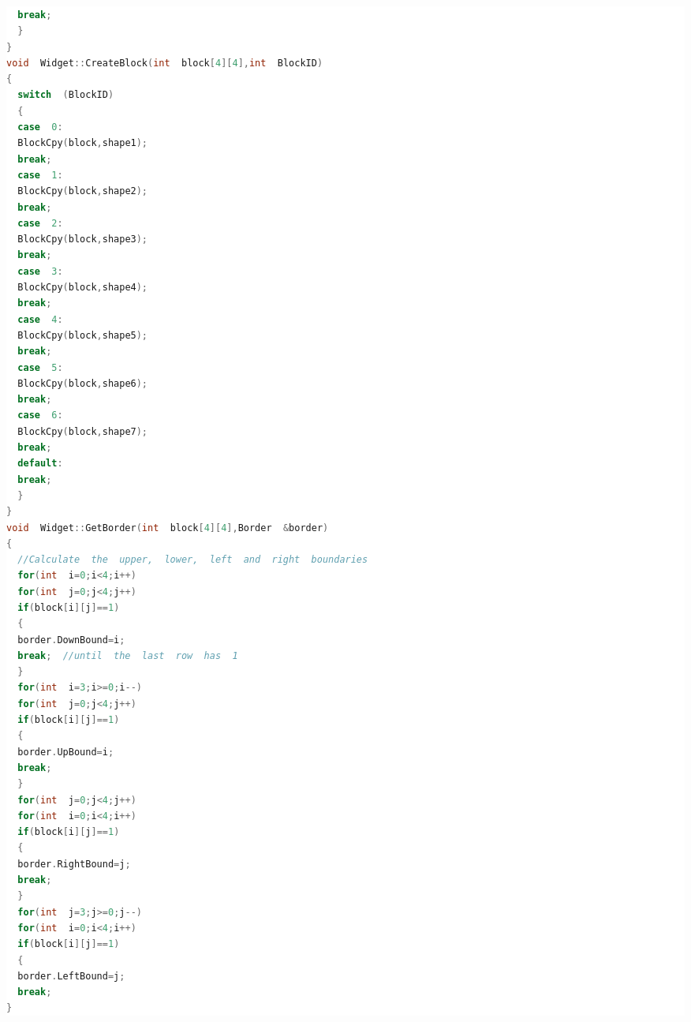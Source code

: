 ```cpp
  break;
  }
}
void  Widget::CreateBlock(int  block[4][4],int  BlockID)
{
  switch  (BlockID)
  {
  case  0:
  BlockCpy(block,shape1);
  break;
  case  1:
  BlockCpy(block,shape2);
  break;
  case  2:
  BlockCpy(block,shape3);
  break;
  case  3:
  BlockCpy(block,shape4);
  break;
  case  4:
  BlockCpy(block,shape5);
  break;
  case  5:
  BlockCpy(block,shape6);
  break;
  case  6:
  BlockCpy(block,shape7);
  break;
  default:
  break;
  }
}
void  Widget::GetBorder(int  block[4][4],Border  &border)
{
  //Calculate  the  upper,  lower,  left  and  right  boundaries
  for(int  i=0;i<4;i++)
  for(int  j=0;j<4;j++)
  if(block[i][j]==1)
  {
  border.DownBound=i;
  break;  //until  the  last  row  has  1
  }
  for(int  i=3;i>=0;i--)
  for(int  j=0;j<4;j++)
  if(block[i][j]==1)
  {
  border.UpBound=i;
  break;
  }
  for(int  j=0;j<4;j++)
  for(int  i=0;i<4;i++)
  if(block[i][j]==1)
  {
  border.RightBound=j;
  break;
  }
  for(int  j=3;j>=0;j--)
  for(int  i=0;i<4;i++)
  if(block[i][j]==1)
  {
  border.LeftBound=j;
  break;
}  
```